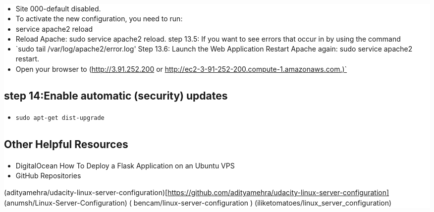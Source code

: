 * Site 000-default disabled.
* To activate the new configuration, you need to run:
 * service apache2 reload
* Reload Apache: sudo service apache2 reload.
step 13.5: If you want to see errors that occur in by using the command 
* `sudo tail /var/log/apache2/error.log'
Step 13.6: Launch the Web Application
Restart Apache again: sudo service apache2 restart.
* Open your browser to (http://3.91.252.200 or http://ec2-3-91-252-200.compute-1.amazonaws.com.)`
## step 14:Enable automatic (security) updates
* `sudo apt-get dist-upgrade`
## Other Helpful Resources
* DigitalOcean How To Deploy a Flask Application on an Ubuntu VPS
* GitHub Repositories

(adityamehra/udacity-linux-server-configuration)[https://github.com/adityamehra/udacity-linux-server-configuration]
(anumsh/Linux-Server-Configuration)
( bencam/linux-server-configuration )
(iliketomatoes/linux_server_configuration)

